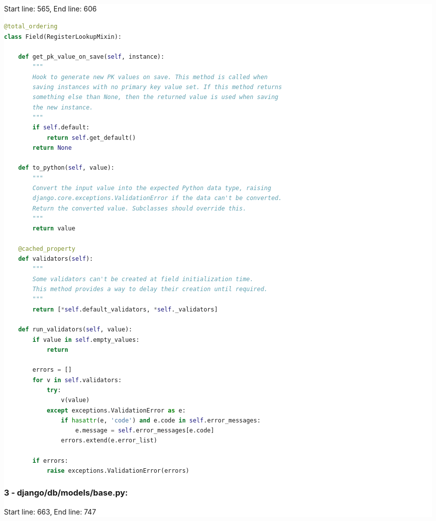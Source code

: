 Start line: 565, End line: 606

```python
@total_ordering
class Field(RegisterLookupMixin):

    def get_pk_value_on_save(self, instance):
        """
        Hook to generate new PK values on save. This method is called when
        saving instances with no primary key value set. If this method returns
        something else than None, then the returned value is used when saving
        the new instance.
        """
        if self.default:
            return self.get_default()
        return None

    def to_python(self, value):
        """
        Convert the input value into the expected Python data type, raising
        django.core.exceptions.ValidationError if the data can't be converted.
        Return the converted value. Subclasses should override this.
        """
        return value

    @cached_property
    def validators(self):
        """
        Some validators can't be created at field initialization time.
        This method provides a way to delay their creation until required.
        """
        return [*self.default_validators, *self._validators]

    def run_validators(self, value):
        if value in self.empty_values:
            return

        errors = []
        for v in self.validators:
            try:
                v(value)
            except exceptions.ValidationError as e:
                if hasattr(e, 'code') and e.code in self.error_messages:
                    e.message = self.error_messages[e.code]
                errors.extend(e.error_list)

        if errors:
            raise exceptions.ValidationError(errors)
```
### 3 - django/db/models/base.py:

Start line: 663, End line: 747
